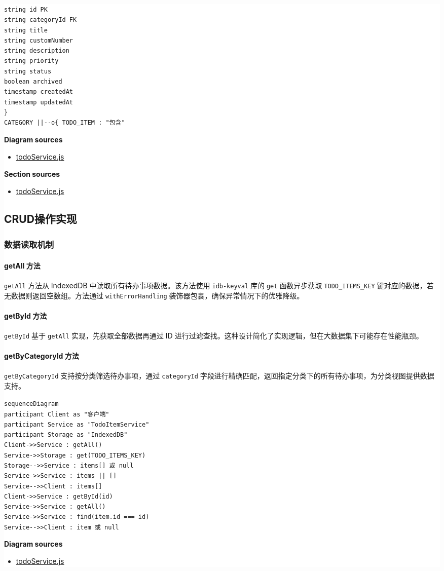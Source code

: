 ```mermaid
string id PK
string categoryId FK
string title
string customNumber
string description
string priority
string status
boolean archived
timestamp createdAt
timestamp updatedAt
}
CATEGORY ||--o{ TODO_ITEM : "包含"
```

**Diagram sources**
- [todoService.js](file://src/services/todoService.js#L20-L128)

**Section sources**
- [todoService.js](file://src/services/todoService.js#L20-L128)

## CRUD操作实现

### 数据读取机制

#### getAll 方法
`getAll` 方法从 IndexedDB 中读取所有待办事项数据。该方法使用 `idb-keyval` 库的 `get` 函数异步获取 `TODO_ITEMS_KEY` 键对应的数据，若无数据则返回空数组。方法通过 `withErrorHandling` 装饰器包裹，确保异常情况下的优雅降级。

#### getById 方法
`getById` 基于 `getAll` 实现，先获取全部数据再通过 ID 进行过滤查找。这种设计简化了实现逻辑，但在大数据集下可能存在性能瓶颈。

#### getByCategoryId 方法
`getByCategoryId` 支持按分类筛选待办事项，通过 `categoryId` 字段进行精确匹配，返回指定分类下的所有待办事项，为分类视图提供数据支持。

```mermaid
sequenceDiagram
participant Client as "客户端"
participant Service as "TodoItemService"
participant Storage as "IndexedDB"
Client->>Service : getAll()
Service->>Storage : get(TODO_ITEMS_KEY)
Storage-->>Service : items[] 或 null
Service->>Service : items || []
Service-->>Client : items[]
Client->>Service : getById(id)
Service->>Service : getAll()
Service->>Service : find(item.id === id)
Service-->>Client : item 或 null
```

**Diagram sources**
- [todoService.js](file://src/services/todoService.js#L233-L246)

